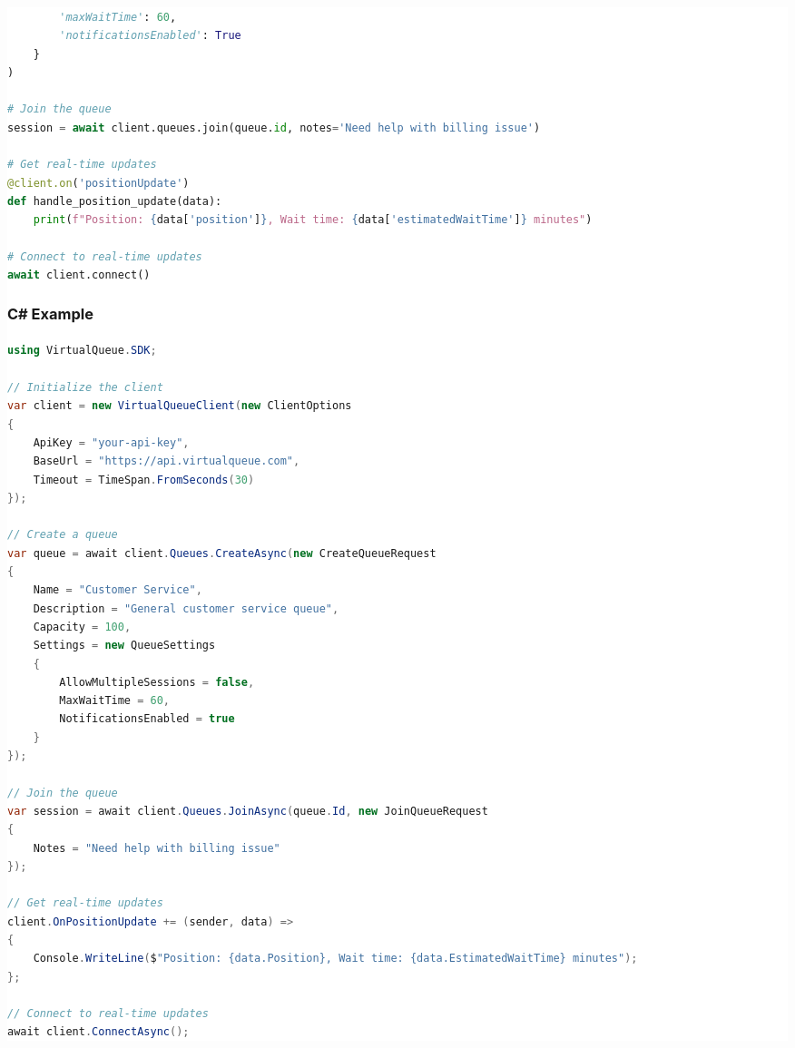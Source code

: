```python
        'maxWaitTime': 60,
        'notificationsEnabled': True
    }
)

# Join the queue
session = await client.queues.join(queue.id, notes='Need help with billing issue')

# Get real-time updates
@client.on('positionUpdate')
def handle_position_update(data):
    print(f"Position: {data['position']}, Wait time: {data['estimatedWaitTime']} minutes")

# Connect to real-time updates
await client.connect()
```

### **C# Example**

```csharp
using VirtualQueue.SDK;

// Initialize the client
var client = new VirtualQueueClient(new ClientOptions
{
    ApiKey = "your-api-key",
    BaseUrl = "https://api.virtualqueue.com",
    Timeout = TimeSpan.FromSeconds(30)
});

// Create a queue
var queue = await client.Queues.CreateAsync(new CreateQueueRequest
{
    Name = "Customer Service",
    Description = "General customer service queue",
    Capacity = 100,
    Settings = new QueueSettings
    {
        AllowMultipleSessions = false,
        MaxWaitTime = 60,
        NotificationsEnabled = true
    }
});

// Join the queue
var session = await client.Queues.JoinAsync(queue.Id, new JoinQueueRequest
{
    Notes = "Need help with billing issue"
});

// Get real-time updates
client.OnPositionUpdate += (sender, data) =>
{
    Console.WriteLine($"Position: {data.Position}, Wait time: {data.EstimatedWaitTime} minutes");
};

// Connect to real-time updates
await client.ConnectAsync();
```

